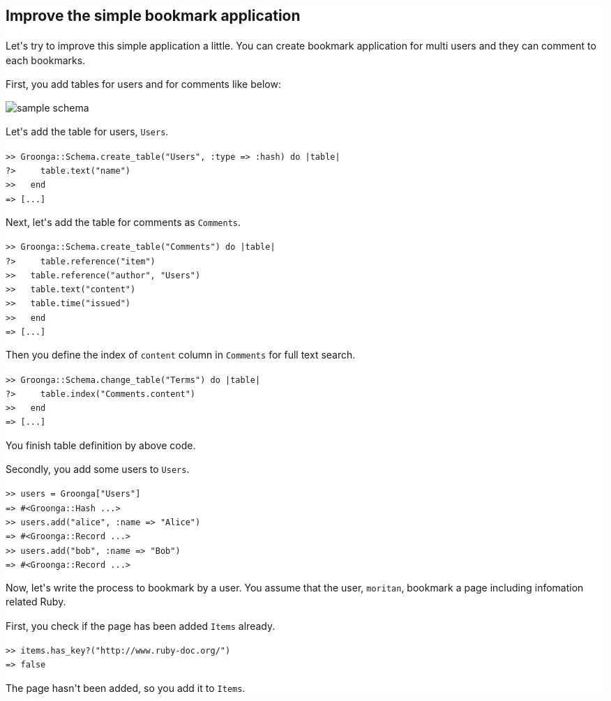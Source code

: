 ## Improve the simple bookmark application

Let's try to improve this simple application a little. You can create
bookmark application for multi users and they can comment to each
bookmarks.

First, you add tables for users and for comments like below:

![sample schema](../images/sample-schema.png)

Let's add the table for users, `Users`.

    >> Groonga::Schema.create_table("Users", :type => :hash) do |table|
    ?>     table.text("name")
    >>   end
    => [...]


Next, let's add the table for comments as `Comments`.

    >> Groonga::Schema.create_table("Comments") do |table|
    ?>     table.reference("item")
    >>   table.reference("author", "Users")
    >>   table.text("content")
    >>   table.time("issued")
    >>   end
    => [...]

Then you define the index of `content` column in `Comments` for full
text search.

    >> Groonga::Schema.change_table("Terms") do |table|
    ?>     table.index("Comments.content")
    >>   end
    => [...]

You finish table definition by above code.

Secondly, you add some users to `Users`.

    >> users = Groonga["Users"]
    => #<Groonga::Hash ...>
    >> users.add("alice", :name => "Alice")
    => #<Groonga::Record ...>
    >> users.add("bob", :name => "Bob")
    => #<Groonga::Record ...>

Now, let's write the process to bookmark by a user.
You assume that the user, `moritan`, bookmark a page including
infomation related Ruby.

First, you check if the page has been added `Items` already.

    >> items.has_key?("http://www.ruby-doc.org/")
    => false

The page hasn't been added, so you add it to `Items`.
